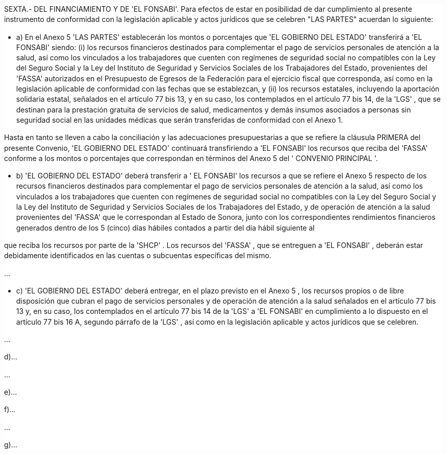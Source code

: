 SEXTA.-  DEL  FINANCIAMIENTO  Y  DE  'EL  FONSABI'. Para  efectos  de  estar  en posibilidad de dar cumplimiento al presente instrumento de conformidad con la legislación aplicable y actos jurídicos que se celebren "LAS PARTES" acuerdan lo siguiente:

- a) En el Anexo  5 'LAS  PARTES' establecerán los montos o porcentajes que 'EL  GOBIERNO  DEL  ESTADO' transferirá  a 'EL  FONSABI' siendo: (i) los  recursos financieros destinados para complementar el pago de servicios personales de atención a la salud, así como los vinculados a los trabajadores que cuenten con regímenes de seguridad social  no  compatibles  con  la  Ley  del  Seguro  Social  y  la  Ley  del  Instituto  de  Seguridad  y Servicios Sociales de los Trabajadores del Estado, provenientes del 'FASSA' autorizados en el Presupuesto de Egresos de la Federación para el ejercicio fiscal que corresponda, así como en la legislación aplicable de conformidad con las fechas que se establezcan, y (ii) los recursos  estatales,  incluyendo  la  aportación  solidaria  estatal,  señalados  en  el  artículo 77 bis 13, y en su caso, los contemplados en el artículo 77 bis 14, de la 'LGS' ,  que  se destinan para la prestación gratuita de servicios de salud, medicamentos y demás insumos asociados a personas sin seguridad social en las unidades médicas que serán transferidas de conformidad con el Anexo 1.

Hasta en tanto se lleven a cabo la conciliación y las adecuaciones presupuestarias a que se refiere  la  cláusula  PRIMERA  del  presente  Convenio, 'EL  GOBIERNO  DEL  ESTADO' continuará transfiriendo a 'EL FONSABI' los recursos que reciba del 'FASSA' conforme a los  montos  o  porcentajes  que  correspondan  en  términos  del Anexo  5 del  ' CONVENIO PRINCIPAL '.

- b) 'EL GOBIERNO DEL ESTADO' deberá transferir a ' EL FONSABI' los recursos a que se refiere el Anexo 5 respecto de los recursos financieros destinados para complementar el pago  de  servicios  personales  de  atención  a  la  salud,  así  como  los  vinculados  a  los trabajadores que cuenten con regímenes de seguridad social no compatibles con la Ley del Seguro Social y la Ley del Instituto de Seguridad y Servicios Sociales de los Trabajadores del  Estado,  y  de  operación  de  atención  a  la  salud  provenientes  del 'FASSA' que  le correspondan al Estado de Sonora, junto con los correspondientes rendimientos financieros generados dentro de los 5 (cinco) días hábiles contados a partir del día hábil siguiente al

que  reciba  los  recursos  por  parte  de  la 'SHCP' .  Los  recursos  del 'FASSA' ,  que  se entreguen  a 'EL  FONSABI' ,  deberán  estar  debidamente  identificados  en  las  cuentas  o subcuentas específicas del mismo.

...

- c) 'EL GOBIERNO DEL ESTADO' deberá entregar, en el plazo previsto en el Anexo 5 , los recursos  propios  o  de  libre  disposición  que  cubran  el  pago  de  servicios  personales  y  de operación  de  atención  a  la  salud  señalados  en  el  artículo  77  bis  13  y,  en  su  caso,  los contemplados en el artículo 77 bis 14 de la 'LGS' a 'EL FONSABI' en cumplimiento a lo dispuesto  en  el  artículo  77  bis  16  A,  segundo  párrafo  de  la 'LGS' , así  como  en  la legislación aplicable y actos jurídicos que se celebren.

...

d)...

...

e)...

f)...

...

g)...
